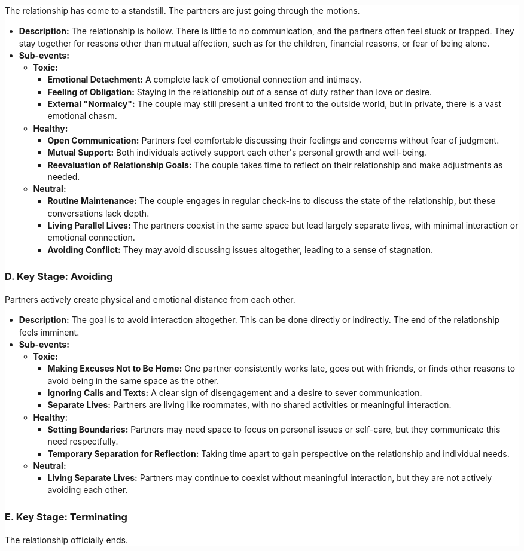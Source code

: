 The relationship has come to a standstill. The partners are just going through the motions.

* **Description:** The relationship is hollow. There is little to no communication, and the partners often feel stuck or trapped. They stay together for reasons other than mutual affection, such as for the children, financial reasons, or fear of being alone.
* **Sub-events:**
    * **Toxic:**
        * **Emotional Detachment:** A complete lack of emotional connection and intimacy.
        * **Feeling of Obligation:** Staying in the relationship out of a sense of duty rather than love or desire.
        * **External "Normalcy":** The couple may still present a united front to the outside world, but in private, there is a vast emotional chasm.
    * **Healthy:**
        * **Open Communication:** Partners feel comfortable discussing their feelings and concerns without fear of judgment.
        * **Mutual Support:** Both individuals actively support each other's personal growth and well-being.
        * **Reevaluation of Relationship Goals:** The couple takes time to reflect on their relationship and make adjustments as needed.
    * **Neutral:**
        * **Routine Maintenance:** The couple engages in regular check-ins to discuss the state of the relationship, but these conversations lack depth.
        * **Living Parallel Lives:** The partners coexist in the same space but lead largely separate lives, with minimal interaction or emotional connection.
        * **Avoiding Conflict:** They may avoid discussing issues altogether, leading to a sense of stagnation.

### D. Key Stage: Avoiding

Partners actively create physical and emotional distance from each other.

* **Description:** The goal is to avoid interaction altogether. This can be done directly or indirectly. The end of the relationship feels imminent.
* **Sub-events:**
    * **Toxic:**
        * **Making Excuses Not to Be Home:** One partner consistently works late, goes out with friends, or finds other reasons to avoid being in the same space as the other.
        * **Ignoring Calls and Texts:** A clear sign of disengagement and a desire to sever communication.
        * **Separate Lives:** Partners are living like roommates, with no shared activities or meaningful interaction.
    * **Healthy**:
        * **Setting Boundaries:** Partners may need space to focus on personal issues or self-care, but they communicate this need respectfully.
        * **Temporary Separation for Reflection:** Taking time apart to gain perspective on the relationship and individual needs.
    * **Neutral:**
        * **Living Separate Lives:** Partners may continue to coexist without meaningful interaction, but they are not actively avoiding each other.

### E. Key Stage: Terminating

The relationship officially ends.

